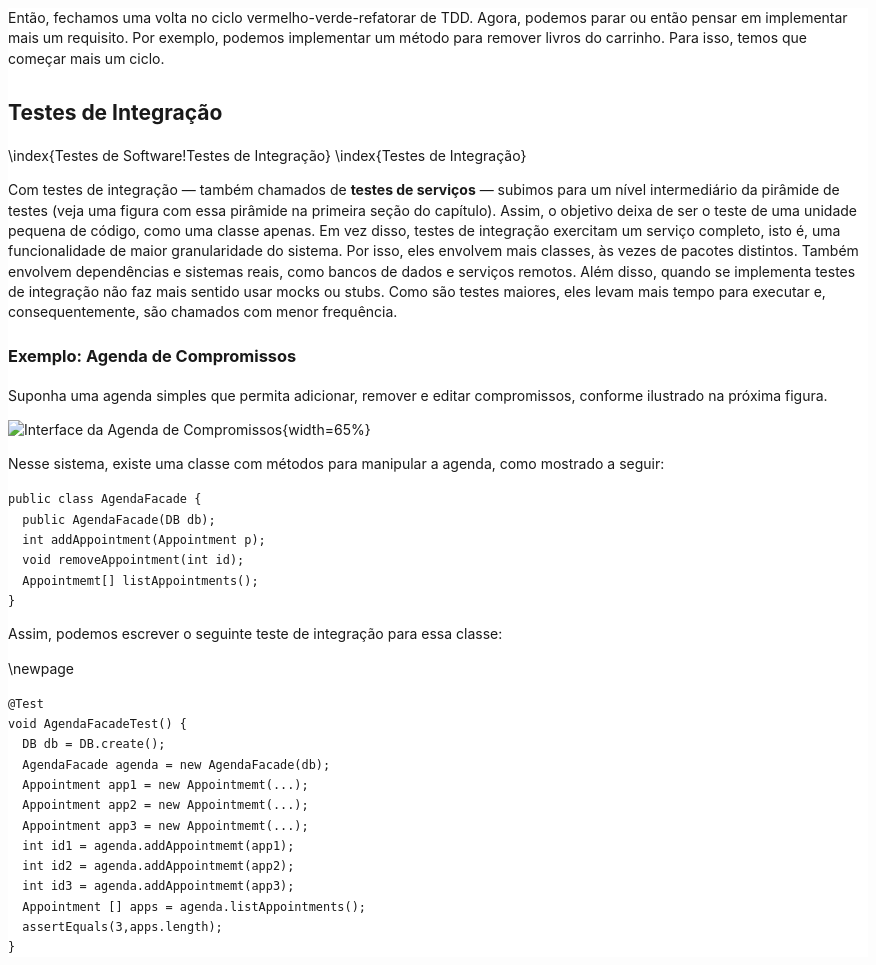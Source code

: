 Então, fechamos uma volta no ciclo vermelho-verde-refatorar de TDD.
Agora, podemos parar ou então pensar em implementar mais um requisito.
Por exemplo, podemos implementar um método para remover livros do
carrinho. Para isso, temos que começar mais um ciclo.

## Testes de Integração
\index{Testes de Software!Testes de Integração}
\index{Testes de Integração}

Com testes de integração — também chamados de **testes de serviços**
— subimos para um nível intermediário da pirâmide de testes (veja
uma figura com essa pirâmide na primeira seção do capítulo). Assim, o
objetivo deixa de ser o teste de uma unidade pequena de código, como uma
classe apenas. Em vez disso, testes de integração exercitam um serviço
completo, isto é, uma funcionalidade de maior granularidade do sistema.
Por isso, eles envolvem mais classes, às vezes de pacotes distintos.
Também envolvem dependências e sistemas reais, como bancos de dados e
serviços remotos. Além disso, quando se implementa testes de integração
não faz mais sentido usar mocks ou stubs. Como são testes maiores, eles
levam mais tempo para executar e, consequentemente, são chamados com
menor frequência.

### Exemplo: Agenda de Compromissos

Suponha uma agenda simples que permita adicionar, remover e editar
compromissos, conforme ilustrado na próxima figura.

![Interface da Agenda de Compromissos](figs/cap8/myappointments.png){width=65%}

Nesse sistema, existe uma classe com métodos para manipular a agenda,
como mostrado a seguir:

```
public class AgendaFacade {
  public AgendaFacade(DB db);
  int addAppointment(Appointment p);
  void removeAppointment(int id);
  Appointmemt[] listAppointments();
}
```

Assim, podemos escrever o seguinte teste de integração para essa classe:

\newpage

```
@Test
void AgendaFacadeTest() {
  DB db = DB.create();
  AgendaFacade agenda = new AgendaFacade(db);
  Appointment app1 = new Appointmemt(...);
  Appointment app2 = new Appointmemt(...);
  Appointment app3 = new Appointmemt(...);
  int id1 = agenda.addAppointmemt(app1);
  int id2 = agenda.addAppointmemt(app2);
  int id3 = agenda.addAppointmemt(app3);
  Appointment [] apps = agenda.listAppointments();
  assertEquals(3,apps.length);
}
```
